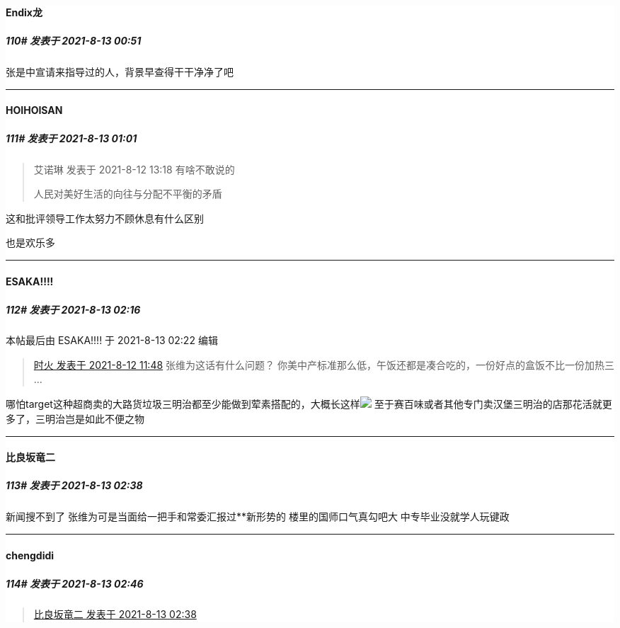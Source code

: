 ####  Endix龙  
##### 110#       发表于 2021-8-13 00:51


张是中宣请来指导过的人，背景早查得干干净净了吧


*****

####  HOIHOISAN  
##### 111#       发表于 2021-8-13 01:01


<blockquote>艾诺琳 发表于 2021-8-12 13:18
有啥不敢说的


人民对美好生活的向往与分配不平衡的矛盾
</blockquote>
这和批评领导工作太努力不顾休息有什么区别

也是欢乐多


                                                 

*****

####  ESAKA!!!!  
##### 112#       发表于 2021-8-13 02:16


 本帖最后由 ESAKA!!!! 于 2021-8-13 02:22 编辑 
<blockquote><a href="httphttps://bbs.saraba1st.com/2b/forum.php?mod=redirect&amp;goto=findpost&amp;pid=52339253&amp;ptid=2020328" target="_blank">时火 发表于 2021-8-12 11:48</a>
张维为这话有什么问题？
你美中产标准那么低，午饭还都是凑合吃的，一份好点的盒饭不比一份加热三 ...</blockquote>
哪怕target这种超商卖的大路货垃圾三明治都至少能做到荤素搭配的，大概长这样<img src="https://p.sda1.dev/2/04217e98e0cbbf1a6f5a880e5b2c6b44/images_q=tbn:ANd9GcROl1erqP-7x7ziaRahTOKusKaDOxwRXy3leJoO0JS-sHF8pdcy21kqzfs&amp;s=10.jpg" referrerpolicy="no-referrer">
至于赛百味或者其他专门卖汉堡三明治的店那花活就更多了，三明治岂是如此不便之物


*****

####  比良坂竜二  
##### 113#       发表于 2021-8-13 02:38


新闻搜不到了 张维为可是当面给一把手和常委汇报过**新形势的 楼里的国师口气真勾吧大 中专毕业没就学人玩键政


*****

####  chengdidi  
##### 114#       发表于 2021-8-13 02:46


<blockquote><a href="httphttps://bbs.saraba1st.com/2b/forum.php?mod=redirect&amp;goto=findpost&amp;pid=52349966&amp;ptid=2020328" target="_blank">比良坂竜二 发表于 2021-8-13 02:38</a>
